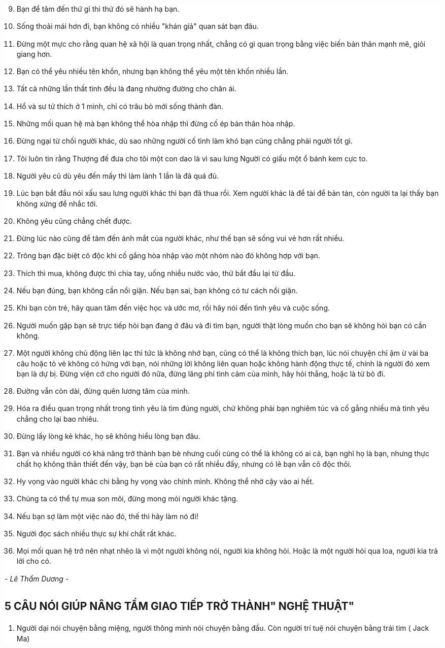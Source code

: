 9. Bạn để tâm đến thứ gì thì thứ đó sẽ hành hạ bạn.
10. Sống thoải mái hơn đi, bạn không có nhiều "khán giả" quan sát bạn đâu.
11. Đừng một mực cho rằng quan hệ xã hội là quan trọng nhất, chẳng có gì quan trọng bằng việc biến bản thân mạnh mẽ, giỏi giang hơn.

12. Bạn có thể yêu nhiều tên khốn, nhưng bạn không thể yêu một tên khốn nhiều lần.
13. Tất cả những lần thất tình đều là đang nhường đường cho chân ái.
14. Hổ và sư tử thích ở 1 mình, chỉ có trâu bò mới sống thành đàn.
15. Những mối quan hệ mà bạn không thể hòa nhập thì đừng cố ép bản thân hòa nhập.

16. Đừng ngại từ chối người khác, dù sao những người cố tình làm khó bạn cũng chẳng phải người tốt gì.

17. Tôi luôn tin rằng Thượng đế đưa cho tôi một con dao là vì sau lưng Người có giấu một ổ bánh kem cực to.
18. Người yêu cũ dù yêu đến mấy thì làm lành 1 lần là đã quá đủ.

19. Lúc bạn bắt đầu nói xấu sau lưng người khác thì bạn đã thua rồi. Xem người khác là đề tài để bàn tán, còn người ta lại thấy bạn không xứng để nhắc tới.
20. Không yêu cũng chẳng chết được.

21. Đừng lúc nào cũng để tâm đến ánh mắt của người khác, như thế bạn sẽ sống vui vẻ hơn rất nhiều.
22. Trông bạn đặc biệt cô độc khi cố gắng hòa nhập vào một nhóm nào đó không hợp với bạn.
23. Thích thì mua, không được thì chia tay, uống nhiều nước vào, thử bắt đầu lại từ đầu.

24. Nếu bạn đúng, bạn không cần nổi giận. Nếu bạn sai, bạn không có tư cách nổi giận.
25. Khi bạn còn trẻ, hãy quan tâm đến việc học và ước mơ, rồi hãy nói đến tình yêu và cuộc sống.

26. Người muốn gặp bạn sẽ trực tiếp hỏi bạn đang ở đâu và đi tìm bạn, người thật lòng muốn cho bạn sẽ không hỏi bạn có cần không.
27. Một người không chủ động liên lạc thì tức là không nhớ bạn, cũng có thể là không thích bạn, lúc nói chuyện chỉ ậm ừ vài ba câu hoặc tỏ vẻ không có hứng với bạn, nói những lời không liên quan hoặc không hành động thực tế, chính là người đó xem bạn là dự bị. Đừng viện cớ cho người đó nữa, đừng lãng phí tình cảm của mình, hãy hỏi thẳng, hoặc là từ bỏ đi.
28. Đường vẫn còn dài, đừng quên lương tâm của mình.
29. Hóa ra điều quan trọng nhất trong tình yêu là tìm đúng người, chứ không phải bạn nghiêm túc và cố gắng nhiều mà tình yêu chẳng cho lại bao nhiêu.
30. Đừng lấy lòng kẻ khác, họ sẽ không hiểu lòng bạn đâu.
31. Bạn và nhiều người có khả năng trở thành bạn bè nhưng cuối cùng có thể là không có ai cả, bạn nghĩ họ là bạn, nhưng thực chất họ không thân thiết đến vậy, bạn bè của bạn có rất nhiều đấy, nhưng có lẽ bạn vẫn cô độc thôi.

32. Hy vọng vào người khác chi bằng hy vọng vào chính mình. Không thể nhờ cậy vào ai hết.

33. Chúng ta có thể tự mua son môi, đừng mong mỏi người khác tặng.
34. Nếu bạn sợ làm một việc nào đó, thế thì hãy làm nó đi!
35. Người đọc sách nhiều thực sự khí chất rất khác.
36. Mọi mối quan hệ trở nên nhạt nhẽo là vì một người không nói, người kia không hỏi. Hoặc là một người hỏi qua loa, người kia trả lời cho có.

<em>\- Lê Thẩm Dương \-</em>


## 5 CÂU NÓI GIÚP NÂNG TẦM GIAO TIẾP TRỞ THÀNH" NGHỆ THUẬT"

1. Người dại nói chuyện bằng miệng, người thông minh nói chuyện bằng đầu. Còn người trí tuệ nói chuyện bằng trái tim ( Jack Ma)
